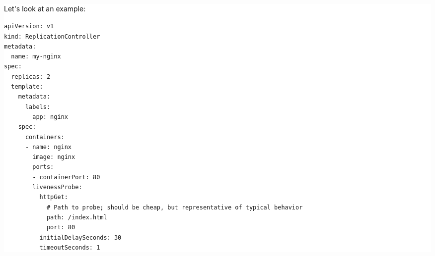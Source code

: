 Let's look at an example:

    apiVersion: v1
    kind: ReplicationController
    metadata:
      name: my-nginx
    spec:
      replicas: 2
      template:
        metadata:
          labels:
            app: nginx
        spec:
          containers:
          - name: nginx
            image: nginx
            ports:
            - containerPort: 80
            livenessProbe:
              httpGet:
                # Path to probe; should be cheap, but representative of typical behavior
                path: /index.html
                port: 80
              initialDelaySeconds: 30
              timeoutSeconds: 1

